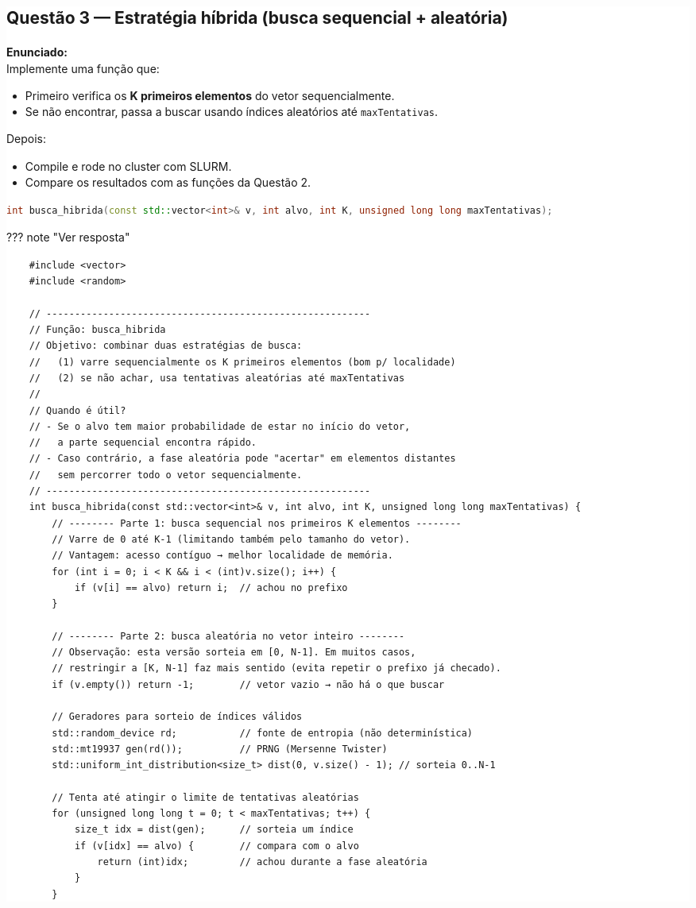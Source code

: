 
## Questão 3 — Estratégia híbrida (busca sequencial + aleatória)
**Enunciado:**  
Implemente uma função que:  
- Primeiro verifica os **K primeiros elementos** do vetor sequencialmente.  
- Se não encontrar, passa a buscar usando índices aleatórios até `maxTentativas`.  

Depois:  
- Compile e rode no cluster com SLURM.  
- Compare os resultados com as funções da Questão 2.  

```cpp
int busca_hibrida(const std::vector<int>& v, int alvo, int K, unsigned long long maxTentativas);
```

??? note "Ver resposta"
   
        #include <vector>
        #include <random>

        // ---------------------------------------------------------
        // Função: busca_hibrida
        // Objetivo: combinar duas estratégias de busca:
        //   (1) varre sequencialmente os K primeiros elementos (bom p/ localidade)
        //   (2) se não achar, usa tentativas aleatórias até maxTentativas
        //
        // Quando é útil?
        // - Se o alvo tem maior probabilidade de estar no início do vetor,
        //   a parte sequencial encontra rápido.
        // - Caso contrário, a fase aleatória pode "acertar" em elementos distantes
        //   sem percorrer todo o vetor sequencialmente.
        // ---------------------------------------------------------
        int busca_hibrida(const std::vector<int>& v, int alvo, int K, unsigned long long maxTentativas) {
            // -------- Parte 1: busca sequencial nos primeiros K elementos --------
            // Varre de 0 até K-1 (limitando também pelo tamanho do vetor).
            // Vantagem: acesso contíguo → melhor localidade de memória.
            for (int i = 0; i < K && i < (int)v.size(); i++) {
                if (v[i] == alvo) return i;  // achou no prefixo
            }

            // -------- Parte 2: busca aleatória no vetor inteiro --------
            // Observação: esta versão sorteia em [0, N-1]. Em muitos casos,
            // restringir a [K, N-1] faz mais sentido (evita repetir o prefixo já checado).
            if (v.empty()) return -1;        // vetor vazio → não há o que buscar

            // Geradores para sorteio de índices válidos
            std::random_device rd;           // fonte de entropia (não determinística)
            std::mt19937 gen(rd());          // PRNG (Mersenne Twister)
            std::uniform_int_distribution<size_t> dist(0, v.size() - 1); // sorteia 0..N-1

            // Tenta até atingir o limite de tentativas aleatórias
            for (unsigned long long t = 0; t < maxTentativas; t++) {
                size_t idx = dist(gen);      // sorteia um índice
                if (v[idx] == alvo) {        // compara com o alvo
                    return (int)idx;         // achou durante a fase aleatória
                }
            }
